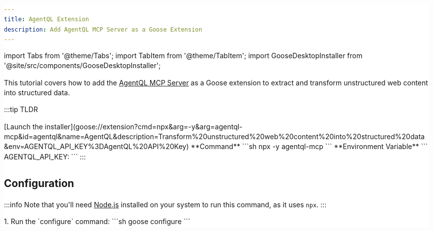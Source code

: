 ```yaml
---
title: AgentQL Extension
description: Add AgentQL MCP Server as a Goose Extension
---
```


import Tabs from '@theme/Tabs';
import TabItem from '@theme/TabItem';
import GooseDesktopInstaller from '@site/src/components/GooseDesktopInstaller';



This tutorial covers how to add the [AgentQL MCP Server](https://github.com/tinyfish-io/agentql-mcp) as a Goose extension to extract and transform unstructured web content into structured data.

:::tip TLDR

<Tabs groupId="interface">
  <TabItem value="ui" label="goose Desktop" default>
  [Launch the installer](goose://extension?cmd=npx&arg=-y&arg=agentql-mcp&id=agentql&name=AgentQL&description=Transform%20unstructured%20web%20content%20into%20structured%20data&env=AGENTQL_API_KEY%3DAgentQL%20API%20Key)
  </TabItem>
  <TabItem value="cli" label="goose CLI">
  **Command**
  ```sh
  npx -y agentql-mcp
  ```
  </TabItem>
</Tabs>
  **Environment Variable**
  ```
  AGENTQL_API_KEY: <YOUR_API_KEY>
  ```
:::

## Configuration

:::info
Note that you'll need [Node.js](https://nodejs.org/) installed on your system to run this command, as it uses `npx`.
:::

<Tabs groupId="interface">
  <TabItem value="ui" label="goose Desktop" default>
  <GooseDesktopInstaller
    extensionId="agentql"
    extensionName="AgentQL"
    description="Transform unstructured web content into structured data"
    command="npx"
    args={["-y", "agentql-mcp"]}
    envVars={[
      { name: "AGENTQL_API_KEY", label: "AgentQL API Key" }
    ]}
    apiKeyLink="https://dev.agentql.com/api-keys"
    apiKeyLinkText="AGENTQL_API_KEY"
  />
  </TabItem>
  <TabItem value="cli" label="goose CLI">
  1. Run the `configure` command:
  ```sh
  goose configure
  ```

